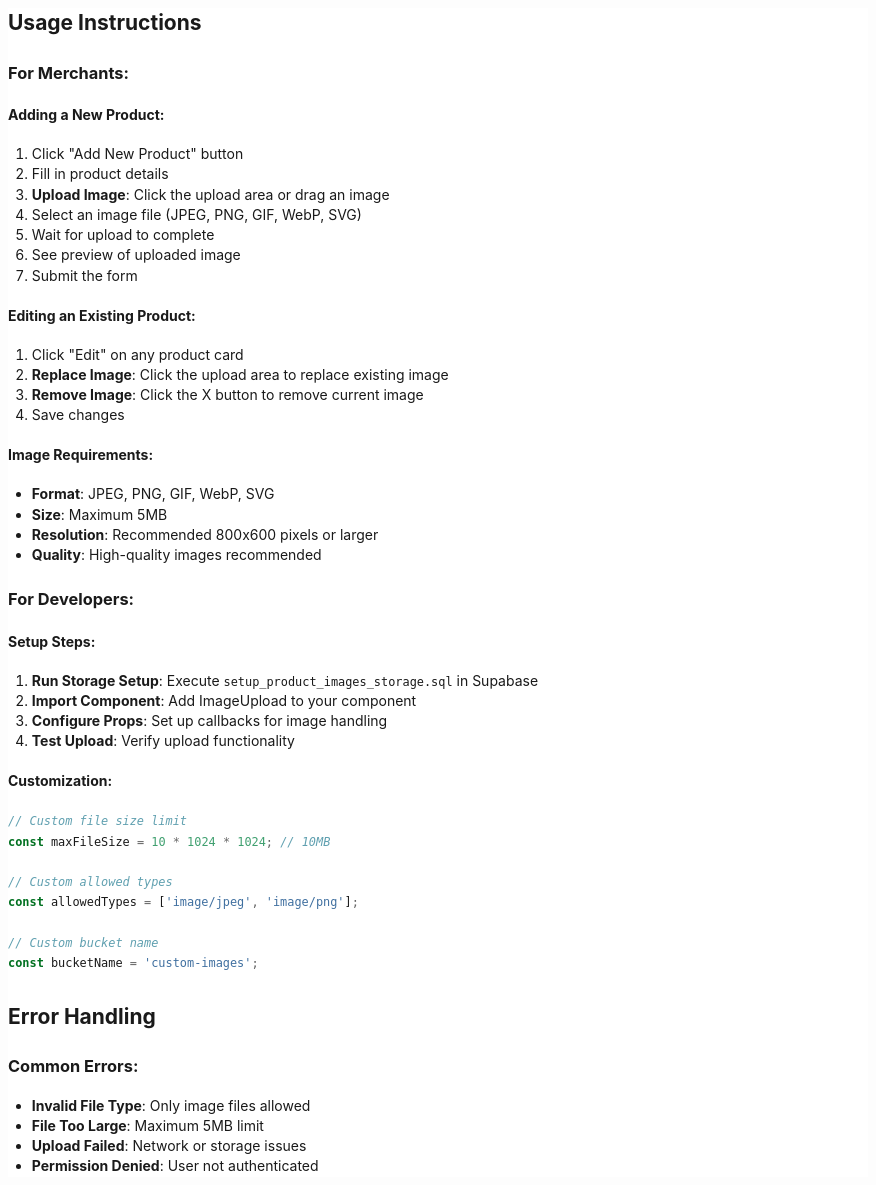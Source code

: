 ## Usage Instructions

### **For Merchants:**

#### **Adding a New Product:**
1. Click "Add New Product" button
2. Fill in product details
3. **Upload Image**: Click the upload area or drag an image
4. Select an image file (JPEG, PNG, GIF, WebP, SVG)
5. Wait for upload to complete
6. See preview of uploaded image
7. Submit the form

#### **Editing an Existing Product:**
1. Click "Edit" on any product card
2. **Replace Image**: Click the upload area to replace existing image
3. **Remove Image**: Click the X button to remove current image
4. Save changes

#### **Image Requirements:**
- **Format**: JPEG, PNG, GIF, WebP, SVG
- **Size**: Maximum 5MB
- **Resolution**: Recommended 800x600 pixels or larger
- **Quality**: High-quality images recommended

### **For Developers:**

#### **Setup Steps:**
1. **Run Storage Setup**: Execute `setup_product_images_storage.sql` in Supabase
2. **Import Component**: Add ImageUpload to your component
3. **Configure Props**: Set up callbacks for image handling
4. **Test Upload**: Verify upload functionality

#### **Customization:**
```typescript
// Custom file size limit
const maxFileSize = 10 * 1024 * 1024; // 10MB

// Custom allowed types
const allowedTypes = ['image/jpeg', 'image/png'];

// Custom bucket name
const bucketName = 'custom-images';
```

## Error Handling

### **Common Errors:**
- **Invalid File Type**: Only image files allowed
- **File Too Large**: Maximum 5MB limit
- **Upload Failed**: Network or storage issues
- **Permission Denied**: User not authenticated
